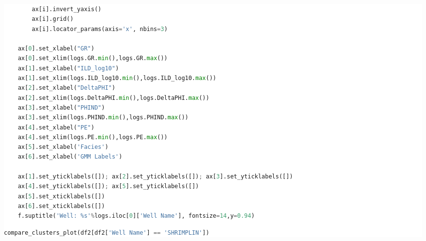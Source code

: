 ```python
        ax[i].invert_yaxis()
        ax[i].grid()
        ax[i].locator_params(axis='x', nbins=3)
    
    ax[0].set_xlabel("GR")
    ax[0].set_xlim(logs.GR.min(),logs.GR.max())
    ax[1].set_xlabel("ILD_log10")
    ax[1].set_xlim(logs.ILD_log10.min(),logs.ILD_log10.max())
    ax[2].set_xlabel("DeltaPHI")
    ax[2].set_xlim(logs.DeltaPHI.min(),logs.DeltaPHI.max())
    ax[3].set_xlabel("PHIND")
    ax[3].set_xlim(logs.PHIND.min(),logs.PHIND.max())
    ax[4].set_xlabel("PE")
    ax[4].set_xlim(logs.PE.min(),logs.PE.max())
    ax[5].set_xlabel('Facies')
    ax[6].set_xlabel('GMM Labels')
    
    ax[1].set_yticklabels([]); ax[2].set_yticklabels([]); ax[3].set_yticklabels([])
    ax[4].set_yticklabels([]); ax[5].set_yticklabels([])
    ax[5].set_xticklabels([])
    ax[6].set_xticklabels([])
    f.suptitle('Well: %s'%logs.iloc[0]['Well Name'], fontsize=14,y=0.94)

```


```python
compare_clusters_plot(df2[df2['Well Name'] == 'SHRIMPLIN'])

```


    
